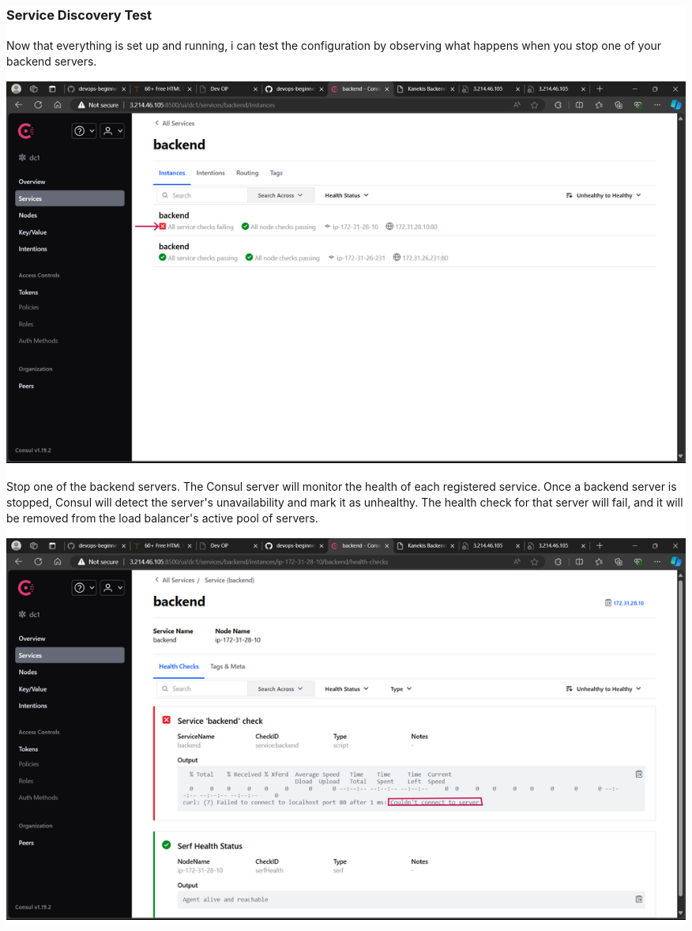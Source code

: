 ### Service Discovery Test

Now that everything is set up and running, i can test the configuration by observing what happens when you stop one of your backend servers.

![48](img5/48.png)

Stop one of the backend servers. The Consul server will monitor the health of each registered service. Once a backend server is stopped, Consul will detect the server's unavailability and mark it as unhealthy. The health check for that server will fail, and it will be removed from the load balancer's active pool of servers.

![49](img5/49.png)
